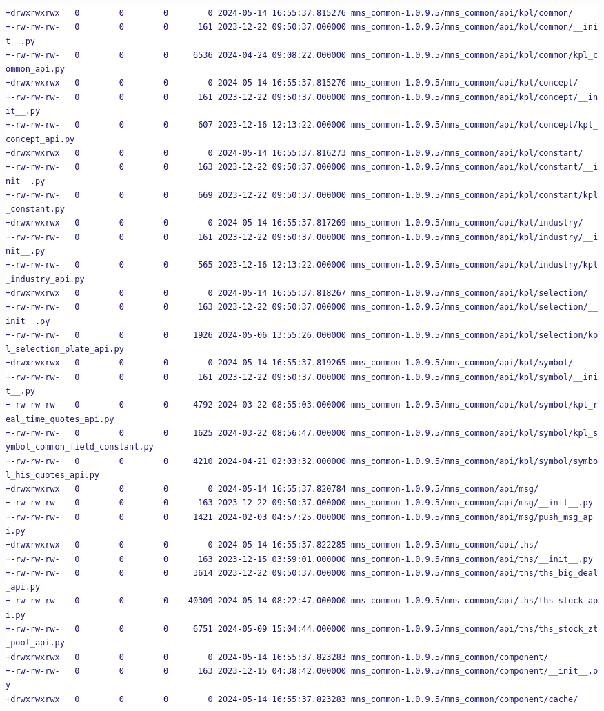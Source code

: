 ```diff
+drwxrwxrwx   0        0        0        0 2024-05-14 16:55:37.815276 mns_common-1.0.9.5/mns_common/api/kpl/common/
+-rw-rw-rw-   0        0        0      161 2023-12-22 09:50:37.000000 mns_common-1.0.9.5/mns_common/api/kpl/common/__init__.py
+-rw-rw-rw-   0        0        0     6536 2024-04-24 09:08:22.000000 mns_common-1.0.9.5/mns_common/api/kpl/common/kpl_common_api.py
+drwxrwxrwx   0        0        0        0 2024-05-14 16:55:37.815276 mns_common-1.0.9.5/mns_common/api/kpl/concept/
+-rw-rw-rw-   0        0        0      161 2023-12-22 09:50:37.000000 mns_common-1.0.9.5/mns_common/api/kpl/concept/__init__.py
+-rw-rw-rw-   0        0        0      607 2023-12-16 12:13:22.000000 mns_common-1.0.9.5/mns_common/api/kpl/concept/kpl_concept_api.py
+drwxrwxrwx   0        0        0        0 2024-05-14 16:55:37.816273 mns_common-1.0.9.5/mns_common/api/kpl/constant/
+-rw-rw-rw-   0        0        0      163 2023-12-22 09:50:37.000000 mns_common-1.0.9.5/mns_common/api/kpl/constant/__init__.py
+-rw-rw-rw-   0        0        0      669 2023-12-22 09:50:37.000000 mns_common-1.0.9.5/mns_common/api/kpl/constant/kpl_constant.py
+drwxrwxrwx   0        0        0        0 2024-05-14 16:55:37.817269 mns_common-1.0.9.5/mns_common/api/kpl/industry/
+-rw-rw-rw-   0        0        0      161 2023-12-22 09:50:37.000000 mns_common-1.0.9.5/mns_common/api/kpl/industry/__init__.py
+-rw-rw-rw-   0        0        0      565 2023-12-16 12:13:22.000000 mns_common-1.0.9.5/mns_common/api/kpl/industry/kpl_industry_api.py
+drwxrwxrwx   0        0        0        0 2024-05-14 16:55:37.818267 mns_common-1.0.9.5/mns_common/api/kpl/selection/
+-rw-rw-rw-   0        0        0      163 2023-12-22 09:50:37.000000 mns_common-1.0.9.5/mns_common/api/kpl/selection/__init__.py
+-rw-rw-rw-   0        0        0     1926 2024-05-06 13:55:26.000000 mns_common-1.0.9.5/mns_common/api/kpl/selection/kpl_selection_plate_api.py
+drwxrwxrwx   0        0        0        0 2024-05-14 16:55:37.819265 mns_common-1.0.9.5/mns_common/api/kpl/symbol/
+-rw-rw-rw-   0        0        0      161 2023-12-22 09:50:37.000000 mns_common-1.0.9.5/mns_common/api/kpl/symbol/__init__.py
+-rw-rw-rw-   0        0        0     4792 2024-03-22 08:55:03.000000 mns_common-1.0.9.5/mns_common/api/kpl/symbol/kpl_real_time_quotes_api.py
+-rw-rw-rw-   0        0        0     1625 2024-03-22 08:56:47.000000 mns_common-1.0.9.5/mns_common/api/kpl/symbol/kpl_symbol_common_field_constant.py
+-rw-rw-rw-   0        0        0     4210 2024-04-21 02:03:32.000000 mns_common-1.0.9.5/mns_common/api/kpl/symbol/symbol_his_quotes_api.py
+drwxrwxrwx   0        0        0        0 2024-05-14 16:55:37.820784 mns_common-1.0.9.5/mns_common/api/msg/
+-rw-rw-rw-   0        0        0      163 2023-12-22 09:50:37.000000 mns_common-1.0.9.5/mns_common/api/msg/__init__.py
+-rw-rw-rw-   0        0        0     1421 2024-02-03 04:57:25.000000 mns_common-1.0.9.5/mns_common/api/msg/push_msg_api.py
+drwxrwxrwx   0        0        0        0 2024-05-14 16:55:37.822285 mns_common-1.0.9.5/mns_common/api/ths/
+-rw-rw-rw-   0        0        0      163 2023-12-15 03:59:01.000000 mns_common-1.0.9.5/mns_common/api/ths/__init__.py
+-rw-rw-rw-   0        0        0     3614 2023-12-22 09:50:37.000000 mns_common-1.0.9.5/mns_common/api/ths/ths_big_deal_api.py
+-rw-rw-rw-   0        0        0    40309 2024-05-14 08:22:47.000000 mns_common-1.0.9.5/mns_common/api/ths/ths_stock_api.py
+-rw-rw-rw-   0        0        0     6751 2024-05-09 15:04:44.000000 mns_common-1.0.9.5/mns_common/api/ths/ths_stock_zt_pool_api.py
+drwxrwxrwx   0        0        0        0 2024-05-14 16:55:37.823283 mns_common-1.0.9.5/mns_common/component/
+-rw-rw-rw-   0        0        0      163 2023-12-15 04:38:42.000000 mns_common-1.0.9.5/mns_common/component/__init__.py
+drwxrwxrwx   0        0        0        0 2024-05-14 16:55:37.823283 mns_common-1.0.9.5/mns_common/component/cache/
```